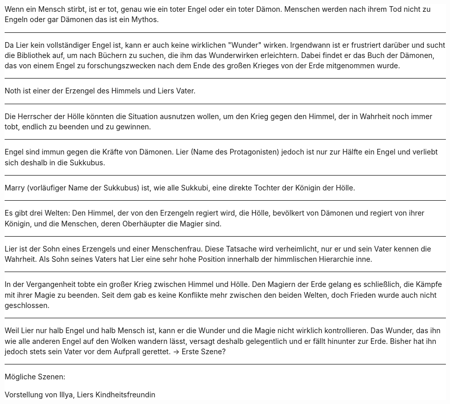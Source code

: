
Wenn ein Mensch stirbt, ist er tot, genau wie ein toter Engel oder ein toter Dämon. Menschen werden nach ihrem Tod nicht zu Engeln oder gar Dämonen das ist ein Mythos.

---

Da Lier kein vollständiger Engel ist, kann er auch keine wirklichen "Wunder" wirken. Irgendwann ist er frustriert darüber und sucht die Bibliothek auf, um nach Büchern zu suchen, die ihm das Wunderwirken erleichtern. Dabei findet er das Buch der Dämonen, das von einem Engel zu forschungszwecken nach dem Ende des großen Krieges von der Erde mitgenommen wurde.

---

Noth ist einer der Erzengel des Himmels und Liers Vater.

---

Die Herrscher der Hölle könnten die Situation ausnutzen wollen, um den Krieg gegen den Himmel, der in Wahrheit noch immer tobt, endlich zu beenden und zu gewinnen.

---

Engel sind immun gegen die Kräfte von Dämonen. Lier (Name des Protagonisten) jedoch ist nur zur Hälfte ein Engel und verliebt sich deshalb in die Sukkubus.

---

Marry (vorläufiger Name der Sukkubus) ist, wie alle Sukkubi, eine direkte Tochter der Königin der Hölle.

---

Es gibt drei Welten: Den Himmel, der von den Erzengeln regiert wird, die Hölle, bevölkert von Dämonen und regiert von ihrer Königin, und die Menschen, deren Oberhäupter die Magier sind.

---

Lier ist der Sohn eines Erzengels und einer Menschenfrau. Diese Tatsache wird verheimlicht, nur er und sein Vater kennen die Wahrheit. Als Sohn seines Vaters hat Lier eine sehr hohe Position innerhalb der himmlischen Hierarchie inne.

---

In der Vergangenheit tobte ein großer Krieg zwischen Himmel und Hölle. Den Magiern der Erde gelang es schließlich, die Kämpfe mit ihrer Magie zu beenden. Seit dem gab es keine Konflikte mehr zwischen den beiden Welten, doch Frieden wurde auch nicht geschlossen.

---

Weil Lier nur halb Engel und halb Mensch ist, kann er die Wunder und die Magie nicht wirklich kontrollieren. Das Wunder, das ihn wie alle anderen Engel auf den Wolken wandern lässt, versagt deshalb gelegentlich und er fällt hinunter zur Erde. Bisher hat ihn jedoch stets sein Vater vor dem Aufprall gerettet. → Erste Szene?

---

Mögliche Szenen:

Vorstellung von Illya, Liers Kindheitsfreundin
